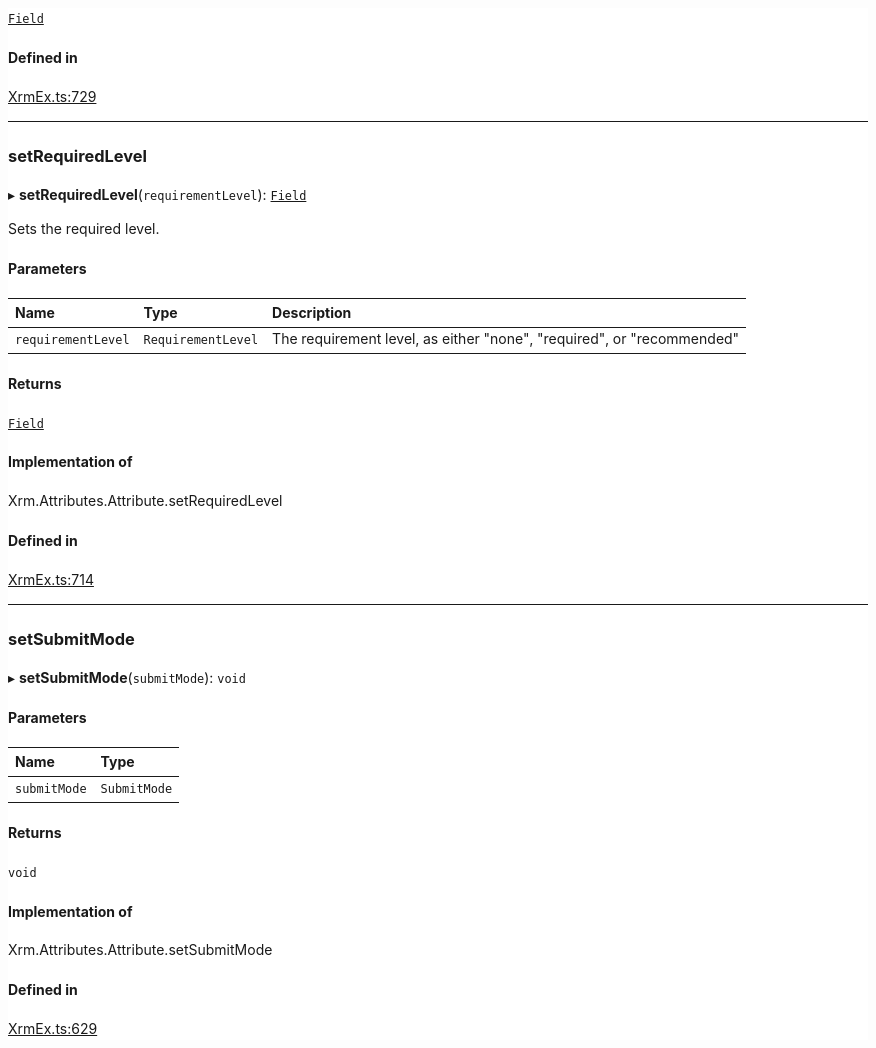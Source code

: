 [`Field`](https://github.com/AhashSritharan/classes/XrmEx.Field.md)

#### Defined in

[XrmEx.ts:729](https://github.com/AhashSritharan/Xrm-Ex/blob/6521b1e/src/XrmEx.ts#L729)

___

### setRequiredLevel

▸ **setRequiredLevel**(`requirementLevel`): [`Field`](https://github.com/AhashSritharan/classes/XrmEx.Field.md)

Sets the required level.

#### Parameters

| Name | Type | Description |
| :------ | :------ | :------ |
| `requirementLevel` | `RequirementLevel` | The requirement level, as either "none", "required", or "recommended" |

#### Returns

[`Field`](https://github.com/AhashSritharan/classes/XrmEx.Field.md)

#### Implementation of

Xrm.Attributes.Attribute.setRequiredLevel

#### Defined in

[XrmEx.ts:714](https://github.com/AhashSritharan/Xrm-Ex/blob/6521b1e/src/XrmEx.ts#L714)

___

### setSubmitMode

▸ **setSubmitMode**(`submitMode`): `void`

#### Parameters

| Name | Type |
| :------ | :------ |
| `submitMode` | `SubmitMode` |

#### Returns

`void`

#### Implementation of

Xrm.Attributes.Attribute.setSubmitMode

#### Defined in

[XrmEx.ts:629](https://github.com/AhashSritharan/Xrm-Ex/blob/6521b1e/src/XrmEx.ts#L629)
